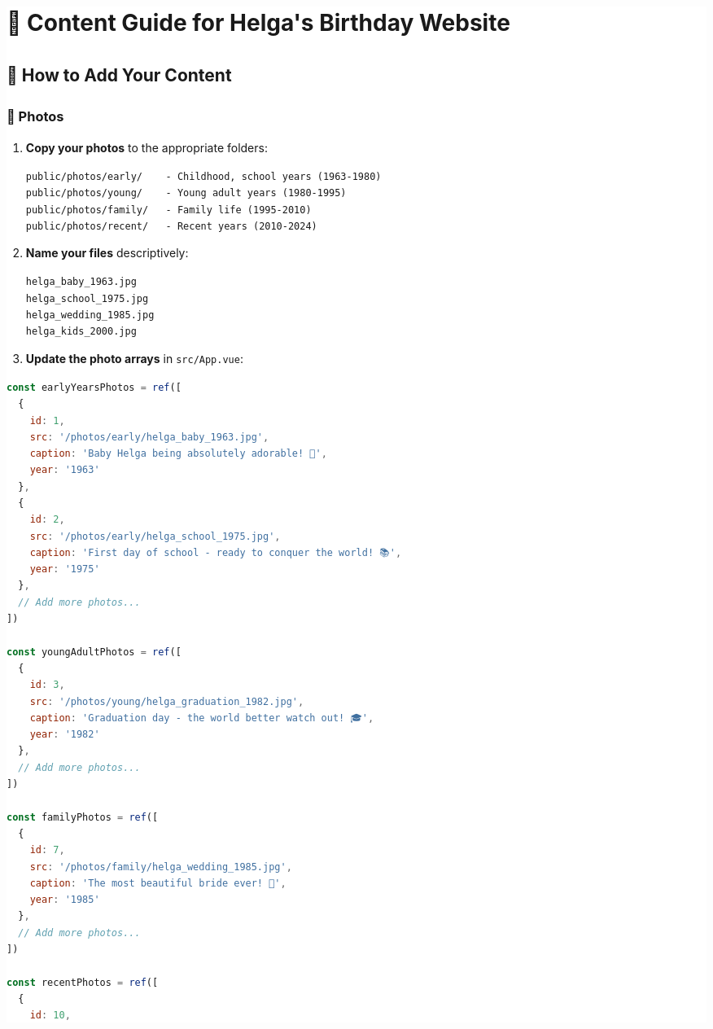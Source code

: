 # 📝 Content Guide for Helga's Birthday Website

## 🎯 How to Add Your Content

### 📸 Photos

1. **Copy your photos** to the appropriate folders:
   ```
   public/photos/early/    - Childhood, school years (1963-1980)
   public/photos/young/    - Young adult years (1980-1995)  
   public/photos/family/   - Family life (1995-2010)
   public/photos/recent/   - Recent years (2010-2024)
   ```

2. **Name your files** descriptively:
   ```
   helga_baby_1963.jpg
   helga_school_1975.jpg
   helga_wedding_1985.jpg
   helga_kids_2000.jpg
   ```

3. **Update the photo arrays** in `src/App.vue`:

```javascript
const earlyYearsPhotos = ref([
  { 
    id: 1, 
    src: '/photos/early/helga_baby_1963.jpg', 
    caption: 'Baby Helga being absolutely adorable! 👶', 
    year: '1963' 
  },
  { 
    id: 2, 
    src: '/photos/early/helga_school_1975.jpg', 
    caption: 'First day of school - ready to conquer the world! 📚', 
    year: '1975' 
  },
  // Add more photos...
])

const youngAdultPhotos = ref([
  { 
    id: 3, 
    src: '/photos/young/helga_graduation_1982.jpg', 
    caption: 'Graduation day - the world better watch out! 🎓', 
    year: '1982' 
  },
  // Add more photos...
])

const familyPhotos = ref([
  { 
    id: 7, 
    src: '/photos/family/helga_wedding_1985.jpg', 
    caption: 'The most beautiful bride ever! 👰', 
    year: '1985' 
  },
  // Add more photos...
])

const recentPhotos = ref([
  { 
    id: 10, 
```